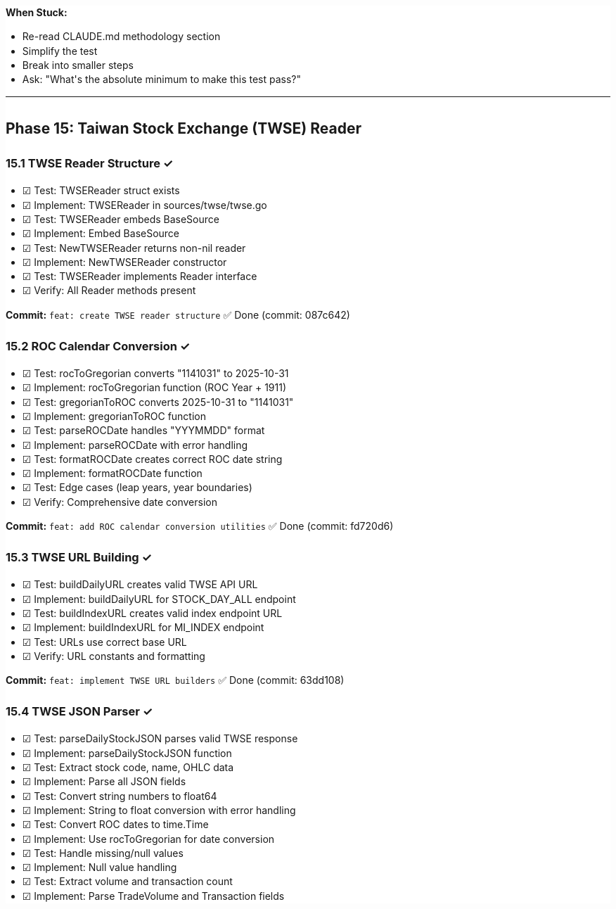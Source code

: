 **When Stuck:**
- Re-read CLAUDE.md methodology section
- Simplify the test
- Break into smaller steps
- Ask: "What's the absolute minimum to make this test pass?"

---

## Phase 15: Taiwan Stock Exchange (TWSE) Reader

### 15.1 TWSE Reader Structure ✓
- ☑ Test: TWSEReader struct exists
- ☑ Implement: TWSEReader in sources/twse/twse.go
- ☑ Test: TWSEReader embeds BaseSource
- ☑ Implement: Embed BaseSource
- ☑ Test: NewTWSEReader returns non-nil reader
- ☑ Implement: NewTWSEReader constructor
- ☑ Test: TWSEReader implements Reader interface
- ☑ Verify: All Reader methods present

**Commit:** `feat: create TWSE reader structure` ✅ Done (commit: 087c642)

### 15.2 ROC Calendar Conversion ✓
- ☑ Test: rocToGregorian converts "1141031" to 2025-10-31
- ☑ Implement: rocToGregorian function (ROC Year + 1911)
- ☑ Test: gregorianToROC converts 2025-10-31 to "1141031"
- ☑ Implement: gregorianToROC function
- ☑ Test: parseROCDate handles "YYYMMDD" format
- ☑ Implement: parseROCDate with error handling
- ☑ Test: formatROCDate creates correct ROC date string
- ☑ Implement: formatROCDate function
- ☑ Test: Edge cases (leap years, year boundaries)
- ☑ Verify: Comprehensive date conversion

**Commit:** `feat: add ROC calendar conversion utilities` ✅ Done (commit: fd720d6)

### 15.3 TWSE URL Building ✓
- ☑ Test: buildDailyURL creates valid TWSE API URL
- ☑ Implement: buildDailyURL for STOCK_DAY_ALL endpoint
- ☑ Test: buildIndexURL creates valid index endpoint URL
- ☑ Implement: buildIndexURL for MI_INDEX endpoint
- ☑ Test: URLs use correct base URL
- ☑ Verify: URL constants and formatting

**Commit:** `feat: implement TWSE URL builders` ✅ Done (commit: 63dd108)

### 15.4 TWSE JSON Parser ✓
- ☑ Test: parseDailyStockJSON parses valid TWSE response
- ☑ Implement: parseDailyStockJSON function
- ☑ Test: Extract stock code, name, OHLC data
- ☑ Implement: Parse all JSON fields
- ☑ Test: Convert string numbers to float64
- ☑ Implement: String to float conversion with error handling
- ☑ Test: Convert ROC dates to time.Time
- ☑ Implement: Use rocToGregorian for date conversion
- ☑ Test: Handle missing/null values
- ☑ Implement: Null value handling
- ☑ Test: Extract volume and transaction count
- ☑ Implement: Parse TradeVolume and Transaction fields
